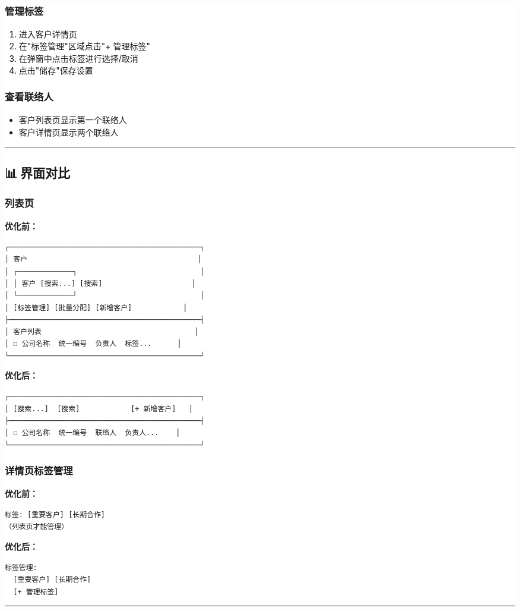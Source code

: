 ### 管理标签

1. 进入客户详情页
2. 在"标签管理"区域点击"+ 管理标签"
3. 在弹窗中点击标签进行选择/取消
4. 点击"储存"保存设置

### 查看联络人

- 客户列表页显示第一个联络人
- 客户详情页显示两个联络人

---

## 📊 界面对比

### 列表页

**优化前：**
```
┌─────────────────────────────────────────────┐
│ 客户                                        │
│ ┌─────────────┐                             │
│ │ 客户 [搜索...] [搜索]                     │
│ └─────────────┘                             │
│ [标签管理] [批量分配] [新增客户]            │
├─────────────────────────────────────────────┤
│ 客户列表                                    │
│ ☐ 公司名称  统一编号  负责人  标签...      │
└─────────────────────────────────────────────┘
```

**优化后：**
```
┌─────────────────────────────────────────────┐
│ [搜索...]  [搜索]            [+ 新增客户]   │
├─────────────────────────────────────────────┤
│ ☐ 公司名称  统一编号  联络人  负责人...    │
└─────────────────────────────────────────────┘
```

### 详情页标签管理

**优化前：**
```
标签: [重要客户] [长期合作]
（列表页才能管理）
```

**优化后：**
```
标签管理:
  [重要客户] [长期合作]
  [+ 管理标签]
```

---